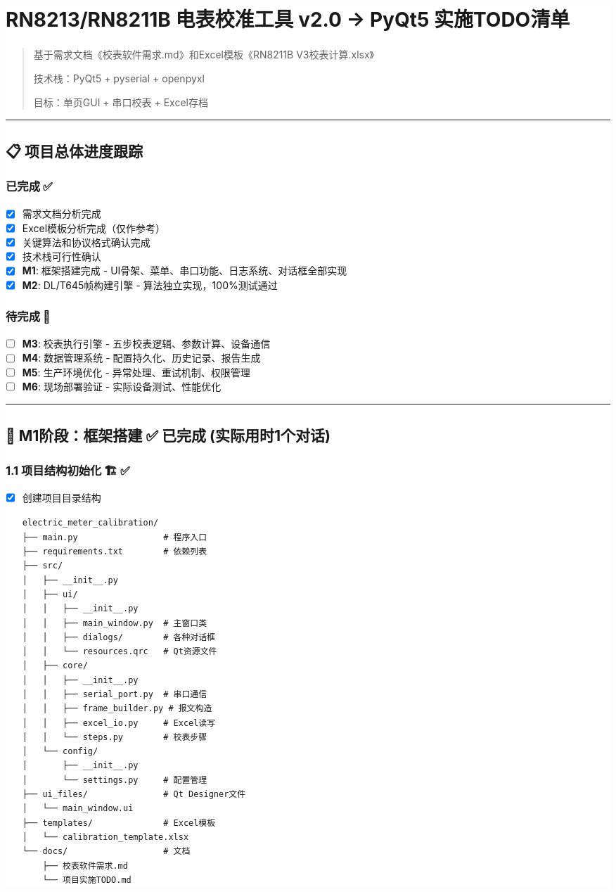 # RN8213/RN8211B 电表校准工具 v2.0 → PyQt5 实施TODO清单

> 基于需求文档《校表软件需求.md》和Excel模板《RN8211B V3校表计算.xlsx》
>
> 技术栈：PyQt5 + pyserial + openpyxl
>
> 目标：单页GUI + 串口校表 + Excel存档

---

## 📋 项目总体进度跟踪

### 已完成 ✅
- [x] 需求文档分析完成
- [x] Excel模板分析完成（仅作参考）
- [x] 关键算法和协议格式确认完成
- [x] 技术栈可行性确认
- [x] **M1**: 框架搭建完成 - UI骨架、菜单、串口功能、日志系统、对话框全部实现
- [x] **M2**: DL/T645帧构建引擎 - 算法独立实现，100%测试通过

### 待完成 📝
- [ ] **M3**: 校表执行引擎 - 五步校表逻辑、参数计算、设备通信
- [ ] **M4**: 数据管理系统 - 配置持久化、历史记录、报告生成
- [ ] **M5**: 生产环境优化 - 异常处理、重试机制、权限管理
- [ ] **M6**: 现场部署验证 - 实际设备测试、性能优化

---

## 🎯 M1阶段：框架搭建 ✅ 已完成 (实际用时1个对话)

### 1.1 项目结构初始化 🏗️ ✅
- [x] 创建项目目录结构
  ```
  electric_meter_calibration/
  ├── main.py                 # 程序入口
  ├── requirements.txt        # 依赖列表
  ├── src/
  │   ├── __init__.py
  │   ├── ui/
  │   │   ├── __init__.py
  │   │   ├── main_window.py  # 主窗口类
  │   │   ├── dialogs/        # 各种对话框
  │   │   └── resources.qrc   # Qt资源文件
  │   ├── core/
  │   │   ├── __init__.py
  │   │   ├── serial_port.py  # 串口通信
  │   │   ├── frame_builder.py # 报文构造
  │   │   ├── excel_io.py     # Excel读写
  │   │   └── steps.py        # 校表步骤
  │   └── config/
  │       ├── __init__.py
  │       └── settings.py     # 配置管理
  ├── ui_files/               # Qt Designer文件
  │   └── main_window.ui
  ├── templates/              # Excel模板
  │   └── calibration_template.xlsx
  └── docs/                   # 文档
      ├── 校表软件需求.md
      └── 项目实施TODO.md
  ```
